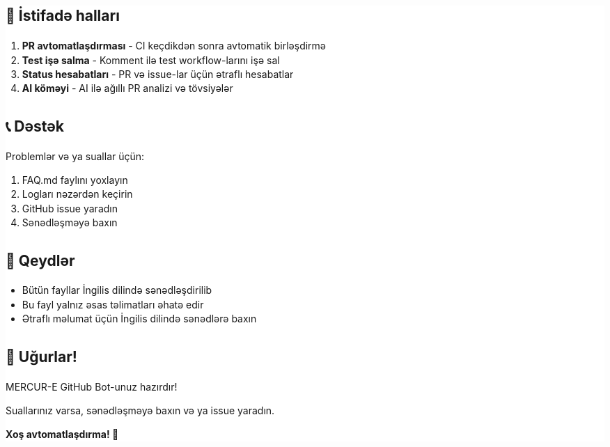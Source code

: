 ## 🎯 İstifadə halları

1. **PR avtomatlaşdırması** - CI keçdikdən sonra avtomatik birləşdirmə
2. **Test işə salma** - Komment ilə test workflow-larını işə sal
3. **Status hesabatları** - PR və issue-lar üçün ətraflı hesabatlar
4. **AI köməyi** - AI ilə ağıllı PR analizi və tövsiyələr

## 📞 Dəstək

Problemlər və ya suallar üçün:

1. FAQ.md faylını yoxlayın
2. Logları nəzərdən keçirin
3. GitHub issue yaradın
4. Sənədləşməyə baxın

## 📝 Qeydlər

- Bütün fayllar İngilis dilində sənədləşdirilib
- Bu fayl yalnız əsas təlimatları əhatə edir
- Ətraflı məlumat üçün İngilis dilində sənədlərə baxın

## 🎉 Uğurlar!

MERCUR-E GitHub Bot-unuz hazırdır! 

Suallarınız varsa, sənədləşməyə baxın və ya issue yaradın.

**Xoş avtomatlaşdırma! 🤖**
